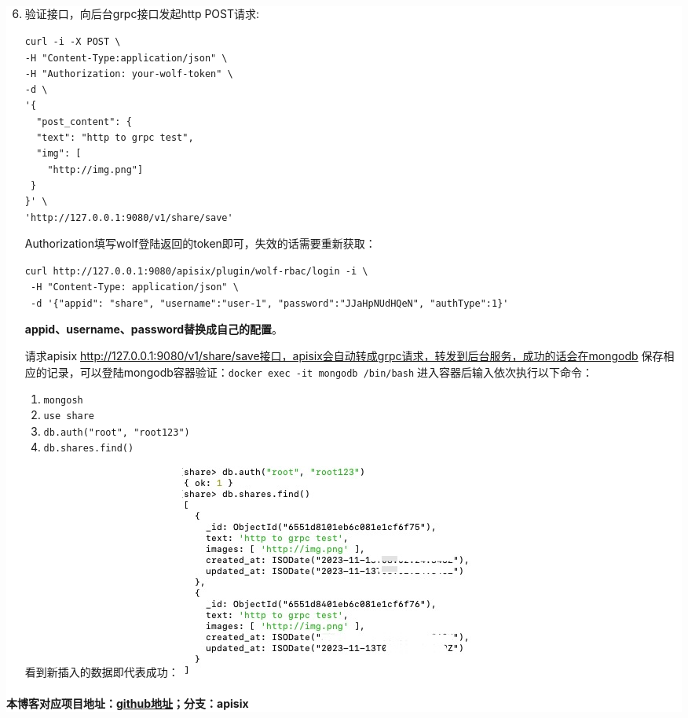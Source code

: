 6. 验证接口，向后台grpc接口发起http POST请求:
   ```shell
   curl -i -X POST \
   -H "Content-Type:application/json" \
   -H "Authorization: your-wolf-token" \
   -d \
   '{
     "post_content": {
     "text": "http to grpc test",
     "img": [
       "http://img.png"]
    }
   }' \
   'http://127.0.0.1:9080/v1/share/save'
   ```
   Authorization填写wolf登陆返回的token即可，失效的话需要重新获取：
   ```shell
   curl http://127.0.0.1:9080/apisix/plugin/wolf-rbac/login -i \
    -H "Content-Type: application/json" \
    -d '{"appid": "share", "username":"user-1", "password":"JJaHpNUdHQeN", "authType":1}'
   ```
   **appid、username、password替换成自己的配置**。
   
   请求apisix http://127.0.0.1:9080/v1/share/save接口，apisix会自动转成grpc请求，转发到后台服务，成功的话会在mongodb 保存相应的记录，可以登陆mongodb容器验证：`docker exec -it mongodb /bin/bash`
   进入容器后输入依次执行以下命令：
   1. `mongosh`
   2. `use share`
   3. `db.auth("root", "root123")`
   4. `db.shares.find()`

   看到新插入的数据即代表成功：
   ![avatar](/assets/img/nov/mongo-save.jpg)
   

#### 本博客对应项目地址：[github地址](https://github.com/Monstergogo/beauty-share)；分支：**apisix**